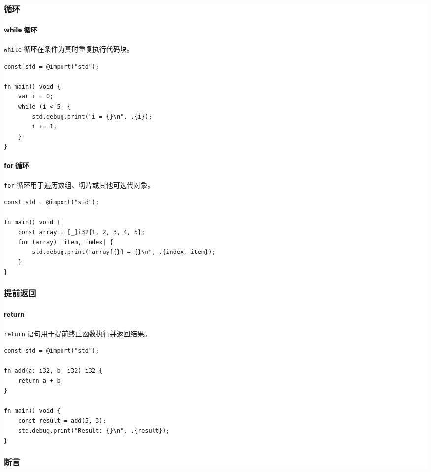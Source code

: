 ### 循环

#### while 循环

`while` 循环在条件为真时重复执行代码块。

```zig
const std = @import("std");

fn main() void {
    var i = 0;
    while (i < 5) {
        std.debug.print("i = {}\n", .{i});
        i += 1;
    }
}
```

#### for 循环

`for` 循环用于遍历数组、切片或其他可迭代对象。

```zig
const std = @import("std");

fn main() void {
    const array = [_]i32{1, 2, 3, 4, 5};
    for (array) |item, index| {
        std.debug.print("array[{}] = {}\n", .{index, item});
    }
}
```

### 提前返回

#### return

`return` 语句用于提前终止函数执行并返回结果。

```zig
const std = @import("std");

fn add(a: i32, b: i32) i32 {
    return a + b;
}

fn main() void {
    const result = add(5, 3);
    std.debug.print("Result: {}\n", .{result});
}
```

### 断言
